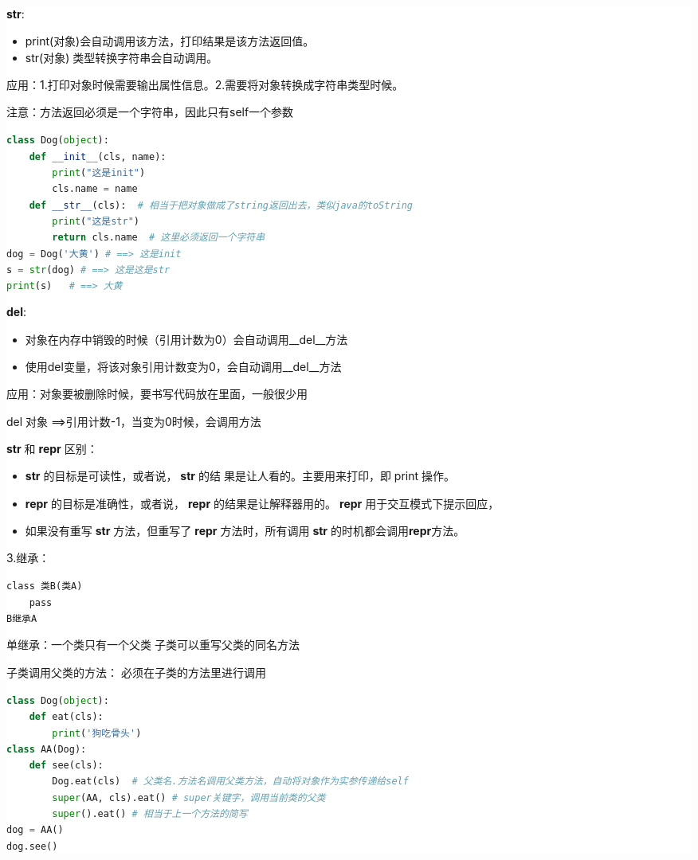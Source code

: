 __str__:
- print(对象)会自动调用该方法，打印结果是该方法返回值。
- str(对象) 类型转换字符串会自动调用。

应用：1.打印对象时候需要输出属性信息。2.需要将对象转换成字符串类型时候。

注意：方法返回必须是一个字符串，因此只有self一个参数

```python
class Dog(object):
    def __init__(cls, name):
        print("这是init")
        cls.name = name
    def __str__(cls):  # 相当于把对象做成了string返回出去，类似java的toString
        print("这是str")
        return cls.name  # 这里必须返回一个字符串
dog = Dog('大黄') # ==> 这是init
s = str(dog) # ==> 这是这是str
print(s)   # ==> 大黄
```

__del__:

- 对象在内存中销毁的时候（引用计数为0）会自动调用__del__方法

- 使用del变量，将该对象引用计数变为0，会自动调用__del__方法

应用：对象要被删除时候，要书写代码放在里面，一般很少用

del 对象  ==>引用计数-1，当变为0时候，会调用方法

__str__ 和 __repr__ 区别：

- __str__ 的⽬标是可读性，或者说， __str__ 的结 果是让⼈看的。主要⽤来打印，即 print 操作。
   
- __repr__ 的⽬标是准确性，或者说， __repr__ 的结果是让解释器⽤的。 __repr__ ⽤于交互模式下提示回应，
   
- 如果没有重写 __str__ ⽅法，但重写了 __repr__ ⽅法时，所有调⽤ __str__ 的时机都会调⽤__repr__⽅法。

3.继承：
```
class 类B(类A)
    pass
B继承A
```

单继承：一个类只有一个父类
子类可以重写父类的同名方法

子类调用父类的方法：
必须在子类的方法里进行调用
```python
class Dog(object):
    def eat(cls):
        print('狗吃骨头')
class AA(Dog):
    def see(cls):
        Dog.eat(cls)  # 父类名.方法名调用父类方法，自动将对象作为实参传递给self
        super(AA, cls).eat() # super关键字，调用当前类的父类
        super().eat() # 相当于上一个方法的简写
dog = AA()
dog.see()
```

